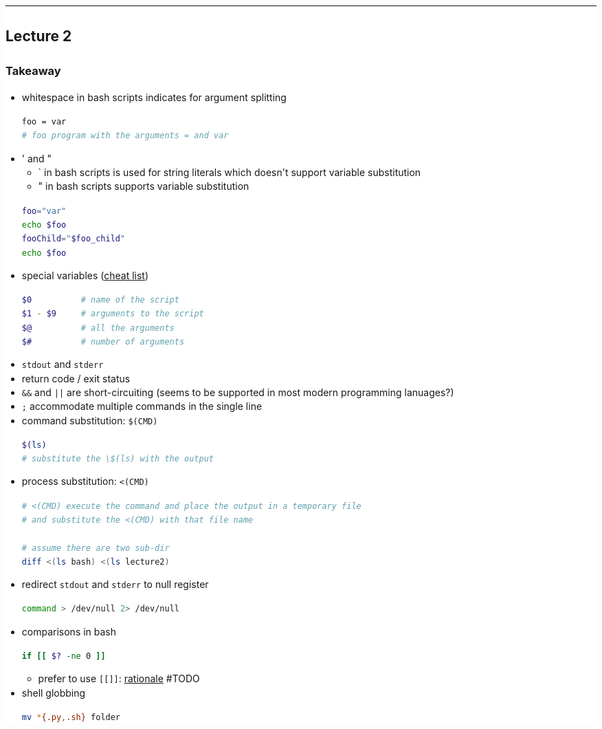 ----
## Lecture 2
### Takeaway
* whitespace in bash scripts indicates for argument splitting
    ```bash
    foo = var
    # foo program with the arguments = and var
    ```
* ' and "
    * ` in bash scripts is used for string literals which doesn't support variable substitution
    * " in bash scripts supports variable substitution
    ```bash
    foo="var"
    echo $foo
    fooChild="$foo_child"
    echo $foo
    ```
* special variables ([cheat list](https://tldp.org/LDP/abs/html/special-chars.html))
    ```bash
    $0          # name of the script
    $1 - $9     # arguments to the script
    $@          # all the arguments
    $#          # number of arguments
    ```
* `stdout` and `stderr`
* return code / exit status
* `&&` and `||` are short-circuiting (seems to be supported in most modern programming lanuages?)
* `;` accommodate multiple commands in the single line
* command substitution: `$(CMD)`
    ```bash
    $(ls)
    # substitute the \$(ls) with the output
    ```
* process substitution: `<(CMD)`
    ```bash
    # <(CMD) execute the command and place the output in a temporary file
    # and substitute the <(CMD) with that file name 

    # assume there are two sub-dir
    diff <(ls bash) <(ls lecture2)
    ```
* redirect `stdout` and `stderr` to null register
    ```bash
    command > /dev/null 2> /dev/null
    ```
* comparisons in bash
    ```bash
    if [[ $? -ne 0 ]]
    ```
    - prefer to use `[[]]`: [rationale](http://mywiki.wooledge.org/BashFAQ/031) #TODO
* shell globbing
    ```bash
    mv *{.py,.sh} folder